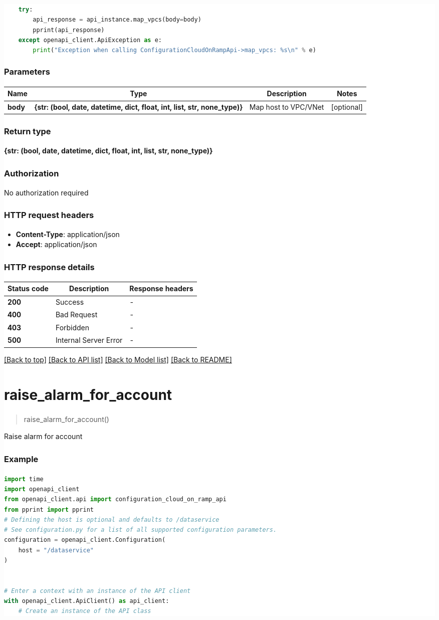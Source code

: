 ```python
    try:
        api_response = api_instance.map_vpcs(body=body)
        pprint(api_response)
    except openapi_client.ApiException as e:
        print("Exception when calling ConfigurationCloudOnRampApi->map_vpcs: %s\n" % e)
```


### Parameters

Name | Type | Description  | Notes
------------- | ------------- | ------------- | -------------
 **body** | **{str: (bool, date, datetime, dict, float, int, list, str, none_type)}**| Map host to VPC/VNet | [optional]

### Return type

**{str: (bool, date, datetime, dict, float, int, list, str, none_type)}**

### Authorization

No authorization required

### HTTP request headers

 - **Content-Type**: application/json
 - **Accept**: application/json


### HTTP response details

| Status code | Description | Response headers |
|-------------|-------------|------------------|
**200** | Success |  -  |
**400** | Bad Request |  -  |
**403** | Forbidden |  -  |
**500** | Internal Server Error |  -  |

[[Back to top]](#) [[Back to API list]](../README.md#documentation-for-api-endpoints) [[Back to Model list]](../README.md#documentation-for-models) [[Back to README]](../README.md)

# **raise_alarm_for_account**
> raise_alarm_for_account()



Raise alarm for account

### Example


```python
import time
import openapi_client
from openapi_client.api import configuration_cloud_on_ramp_api
from pprint import pprint
# Defining the host is optional and defaults to /dataservice
# See configuration.py for a list of all supported configuration parameters.
configuration = openapi_client.Configuration(
    host = "/dataservice"
)


# Enter a context with an instance of the API client
with openapi_client.ApiClient() as api_client:
    # Create an instance of the API class
```
